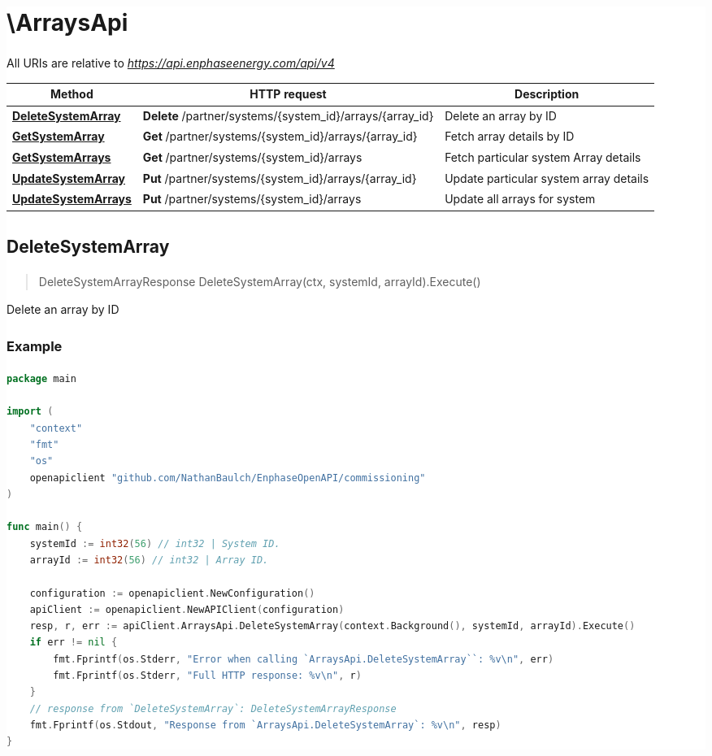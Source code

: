 # \ArraysApi

All URIs are relative to *https://api.enphaseenergy.com/api/v4*

Method | HTTP request | Description
------------- | ------------- | -------------
[**DeleteSystemArray**](ArraysApi.md#DeleteSystemArray) | **Delete** /partner/systems/{system_id}/arrays/{array_id} | Delete an array by ID
[**GetSystemArray**](ArraysApi.md#GetSystemArray) | **Get** /partner/systems/{system_id}/arrays/{array_id} | Fetch array details by ID
[**GetSystemArrays**](ArraysApi.md#GetSystemArrays) | **Get** /partner/systems/{system_id}/arrays | Fetch particular system Array details
[**UpdateSystemArray**](ArraysApi.md#UpdateSystemArray) | **Put** /partner/systems/{system_id}/arrays/{array_id} | Update particular system array details
[**UpdateSystemArrays**](ArraysApi.md#UpdateSystemArrays) | **Put** /partner/systems/{system_id}/arrays | Update all arrays for system



## DeleteSystemArray

> DeleteSystemArrayResponse DeleteSystemArray(ctx, systemId, arrayId).Execute()

Delete an array by ID



### Example

```go
package main

import (
    "context"
    "fmt"
    "os"
    openapiclient "github.com/NathanBaulch/EnphaseOpenAPI/commissioning"
)

func main() {
    systemId := int32(56) // int32 | System ID.
    arrayId := int32(56) // int32 | Array ID.

    configuration := openapiclient.NewConfiguration()
    apiClient := openapiclient.NewAPIClient(configuration)
    resp, r, err := apiClient.ArraysApi.DeleteSystemArray(context.Background(), systemId, arrayId).Execute()
    if err != nil {
        fmt.Fprintf(os.Stderr, "Error when calling `ArraysApi.DeleteSystemArray``: %v\n", err)
        fmt.Fprintf(os.Stderr, "Full HTTP response: %v\n", r)
    }
    // response from `DeleteSystemArray`: DeleteSystemArrayResponse
    fmt.Fprintf(os.Stdout, "Response from `ArraysApi.DeleteSystemArray`: %v\n", resp)
}
```
